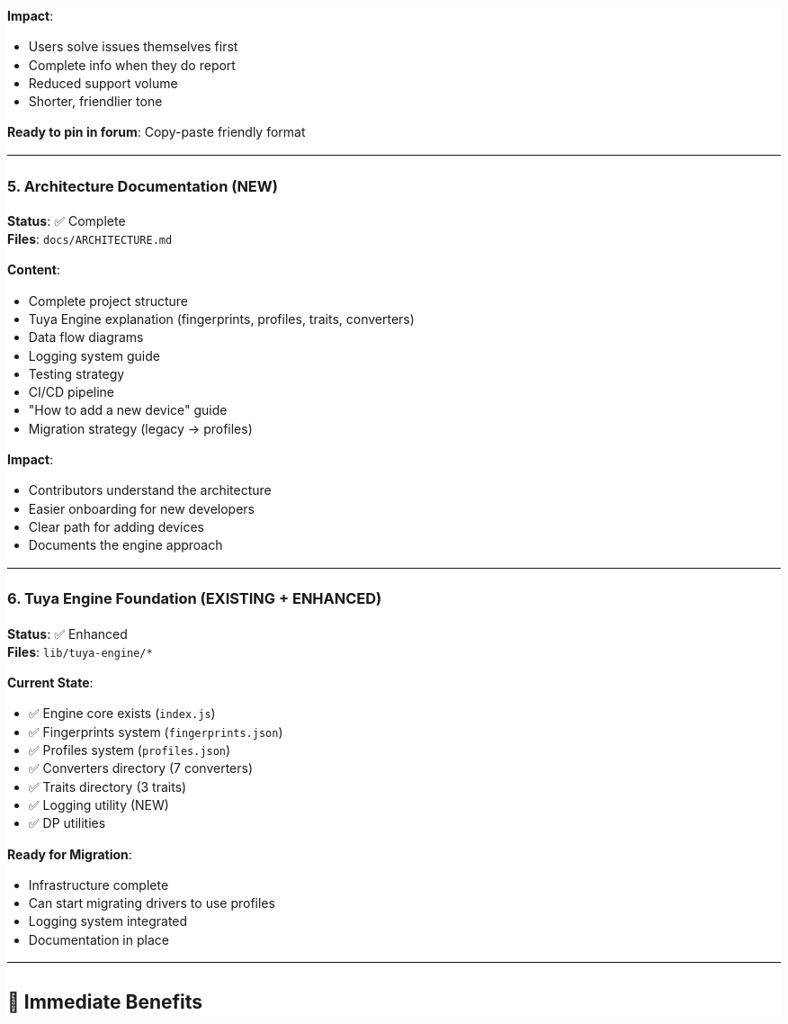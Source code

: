**Impact**:
- Users solve issues themselves first
- Complete info when they do report
- Reduced support volume
- Shorter, friendlier tone

**Ready to pin in forum**: Copy-paste friendly format

---

### 5. Architecture Documentation (NEW)
**Status**: ✅ Complete  
**Files**: `docs/ARCHITECTURE.md`

**Content**:
- Complete project structure
- Tuya Engine explanation (fingerprints, profiles, traits, converters)
- Data flow diagrams
- Logging system guide
- Testing strategy
- CI/CD pipeline
- "How to add a new device" guide
- Migration strategy (legacy → profiles)

**Impact**:
- Contributors understand the architecture
- Easier onboarding for new developers
- Clear path for adding devices
- Documents the engine approach

---

### 6. Tuya Engine Foundation (EXISTING + ENHANCED)
**Status**: ✅ Enhanced  
**Files**: `lib/tuya-engine/*`

**Current State**:
- ✅ Engine core exists (`index.js`)
- ✅ Fingerprints system (`fingerprints.json`)
- ✅ Profiles system (`profiles.json`)
- ✅ Converters directory (7 converters)
- ✅ Traits directory (3 traits)
- ✅ Logging utility (NEW)
- ✅ DP utilities

**Ready for Migration**:
- Infrastructure complete
- Can start migrating drivers to use profiles
- Logging system integrated
- Documentation in place

---

## 🎯 Immediate Benefits
